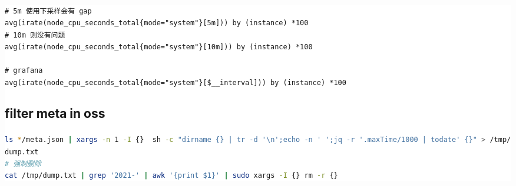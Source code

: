 ```promql
# 5m 使用下采样会有 gap
avg(irate(node_cpu_seconds_total{mode="system"}[5m])) by (instance) *100
# 10m 则没有问题
avg(irate(node_cpu_seconds_total{mode="system"}[10m])) by (instance) *100

# grafana
avg(irate(node_cpu_seconds_total{mode="system"}[$__interval])) by (instance) *100
```

## filter meta in oss

```bash
ls */meta.json | xargs -n 1 -I {}  sh -c "dirname {} | tr -d '\n';echo -n ' ';jq -r '.maxTime/1000 | todate' {}" > /tmp/dump.txt
# 强制删除
cat /tmp/dump.txt | grep '2021-' | awk '{print $1}' | sudo xargs -I {} rm -r {}
```
